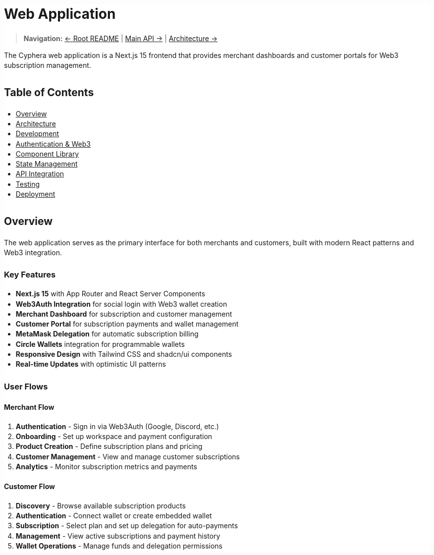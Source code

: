 # Web Application

> **Navigation:** [← Root README](../../README.md) | [Main API →](../api/README.md) | [Architecture →](../../docs/architecture.md)

The Cyphera web application is a Next.js 15 frontend that provides merchant dashboards and customer portals for Web3 subscription management.

## Table of Contents

- [Overview](#overview)
- [Architecture](#architecture)
- [Development](#development)
- [Authentication & Web3](#authentication--web3)
- [Component Library](#component-library)
- [State Management](#state-management)
- [API Integration](#api-integration)
- [Testing](#testing)
- [Deployment](#deployment)

## Overview

The web application serves as the primary interface for both merchants and customers, built with modern React patterns and Web3 integration.

### Key Features
- **Next.js 15** with App Router and React Server Components
- **Web3Auth Integration** for social login with Web3 wallet creation
- **Merchant Dashboard** for subscription and customer management
- **Customer Portal** for subscription payments and wallet management
- **MetaMask Delegation** for automatic subscription billing
- **Circle Wallets** integration for programmable wallets
- **Responsive Design** with Tailwind CSS and shadcn/ui components
- **Real-time Updates** with optimistic UI patterns

### User Flows

#### Merchant Flow
1. **Authentication** - Sign in via Web3Auth (Google, Discord, etc.)
2. **Onboarding** - Set up workspace and payment configuration
3. **Product Creation** - Define subscription plans and pricing
4. **Customer Management** - View and manage customer subscriptions
5. **Analytics** - Monitor subscription metrics and payments

#### Customer Flow
1. **Discovery** - Browse available subscription products
2. **Authentication** - Connect wallet or create embedded wallet
3. **Subscription** - Select plan and set up delegation for auto-payments
4. **Management** - View active subscriptions and payment history
5. **Wallet Operations** - Manage funds and delegation permissions
